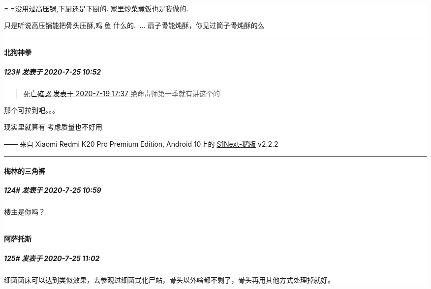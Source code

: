 = =没用过高压锅,下厨还是下厨的. 家里炒菜煮饭也是我做的.


只是听说高压锅能把骨头压酥,鸡 鱼 什么的.  ...</blockquote>
扇子骨能炖酥，你见过筒子骨炖酥的么







*****

####  北狗神拳  
##### 123#       发表于 2020-7-25 10:52



<blockquote><a href="httphttps://bbs.saraba1st.com/2b/forum.php?mod=redirect&amp;goto=findpost&amp;pid=48152787&amp;ptid=1947811" target="_blank">死亡確認 发表于 2020-7-19 17:37</a>
绝命毒师第一季就有讲这个的</blockquote>
那个可拉到吧。。。

现实里就算有 考虑质量也不好用

—— 来自 Xiaomi Redmi K20 Pro Premium Edition, Android 10上的 [S1Next-鹅版](https://github.com/ykrank/S1-Next/releases) v2.2.2







*****

####  梅林的三角裤  
##### 124#       发表于 2020-7-25 10:59




楼主是你吗？







*****

####  阿萨托斯  
##### 125#       发表于 2020-7-25 11:02




细菌菌床可以达到类似效果，去参观过细菌式化尸站，骨头以外啥都不剩了，骨头再用其他方式处理掉就好。





                                             